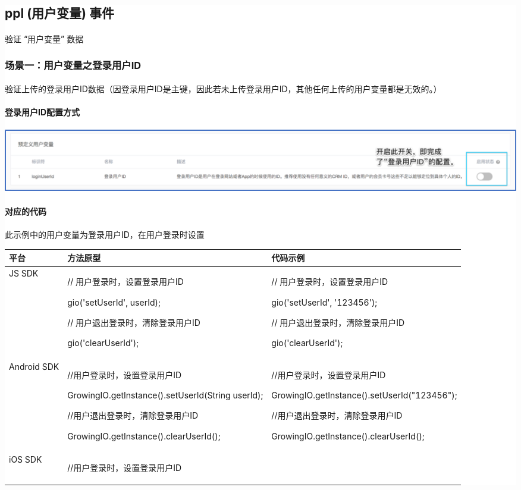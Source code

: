## **ppl \(**用户变量**\) 事件**

验证 “用户变量” 数据

### **场景一：用户变量之登录用户ID**

验证上传的登录用户ID数据（因登录用户ID是主键，因此若未上传登录用户ID，其他任何上传的用户变量都是无效的。）

#### **登录用户ID配置方式**

![](../../.gitbook/assets/7.-yong-hu-bian-liang-he-id.png)

#### **对应的代码**

此示例中的用户变量为登录用户ID，在用户登录时设置

<table>
  <thead>
    <tr>
      <th style="text-align:left">平台</th>
      <th style="text-align:left">方法原型</th>
      <th style="text-align:left">代码示例</th>
    </tr>
  </thead>
  <tbody>
    <tr>
      <td style="text-align:left">JS SDK</td>
      <td style="text-align:left">
        <p>// 用户登录时，设置登录用户ID</p>
        <p>gio('setUserId', userId);</p>
        <p>// 用户退出登录时，清除登录用户ID</p>
        <p>gio('clearUserId');</p>
      </td>
      <td style="text-align:left">
        <p>// 用户登录时，设置登录用户ID</p>
        <p>gio('setUserId', '123456');</p>
        <p>// 用户退出登录时，清除登录用户ID</p>
        <p>gio('clearUserId');</p>
      </td>
    </tr>
    <tr>
      <td style="text-align:left">Android SDK</td>
      <td style="text-align:left">
        <p>//用户登录时，设置登录用户ID</p>
        <p>GrowingIO.getInstance().setUserId(String userId);</p>
        <p>//用户退出登录时，清除登录用户ID</p>
        <p>GrowingIO.getInstance().clearUserId();</p>
      </td>
      <td style="text-align:left">
        <p>//用户登录时，设置登录用户ID</p>
        <p>GrowingIO.getInstance().setUserId("123456");</p>
        <p>//用户退出登录时，清除登录用户ID</p>
        <p>GrowingIO.getInstance().clearUserId();</p>
      </td>
    </tr>
    <tr>
      <td style="text-align:left">iOS SDK</td>
      <td style="text-align:left">
        <p>//用户登录时，设置登录用户ID</p>